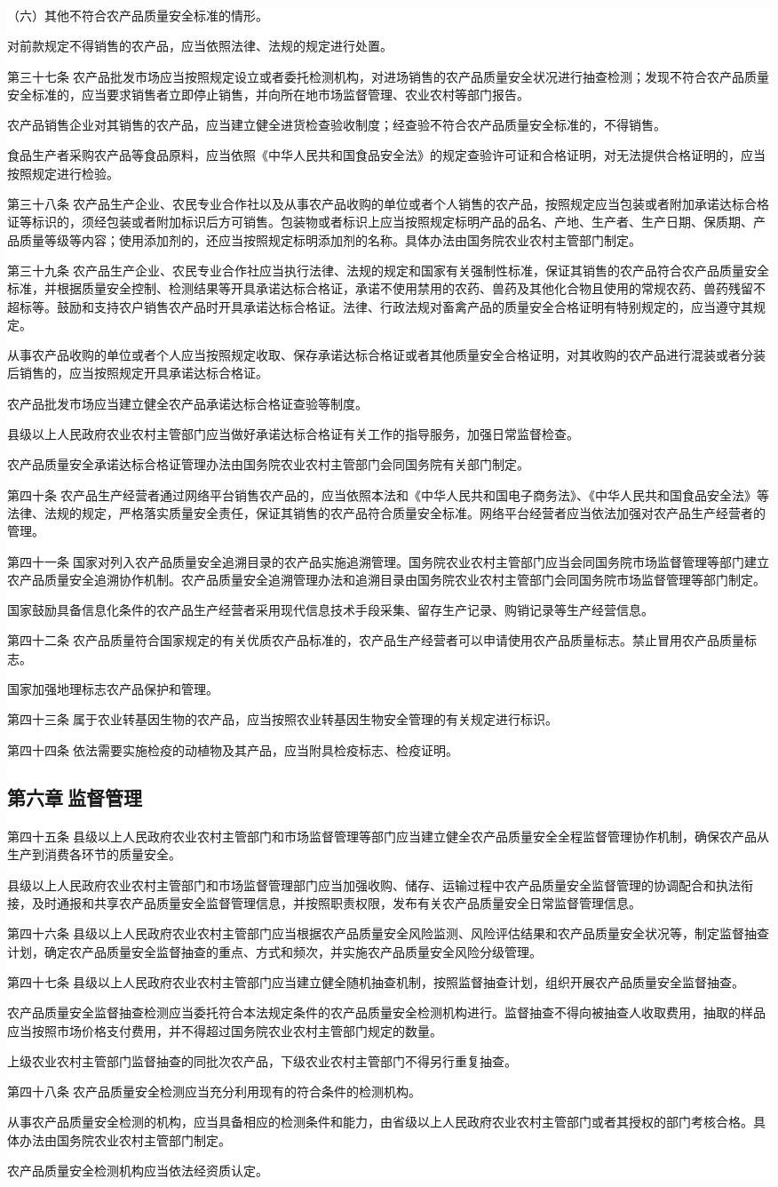 （六）其他不符合农产品质量安全标准的情形。

对前款规定不得销售的农产品，应当依照法律、法规的规定进行处置。

第三十七条 农产品批发市场应当按照规定设立或者委托检测机构，对进场销售的农产品质量安全状况进行抽查检测；发现不符合农产品质量安全标准的，应当要求销售者立即停止销售，并向所在地市场监督管理、农业农村等部门报告。

农产品销售企业对其销售的农产品，应当建立健全进货检查验收制度；经查验不符合农产品质量安全标准的，不得销售。

食品生产者采购农产品等食品原料，应当依照《中华人民共和国食品安全法》的规定查验许可证和合格证明，对无法提供合格证明的，应当按照规定进行检验。

第三十八条 农产品生产企业、农民专业合作社以及从事农产品收购的单位或者个人销售的农产品，按照规定应当包装或者附加承诺达标合格证等标识的，须经包装或者附加标识后方可销售。包装物或者标识上应当按照规定标明产品的品名、产地、生产者、生产日期、保质期、产品质量等级等内容；使用添加剂的，还应当按照规定标明添加剂的名称。具体办法由国务院农业农村主管部门制定。

第三十九条 农产品生产企业、农民专业合作社应当执行法律、法规的规定和国家有关强制性标准，保证其销售的农产品符合农产品质量安全标准，并根据质量安全控制、检测结果等开具承诺达标合格证，承诺不使用禁用的农药、兽药及其他化合物且使用的常规农药、兽药残留不超标等。鼓励和支持农户销售农产品时开具承诺达标合格证。法律、行政法规对畜禽产品的质量安全合格证明有特别规定的，应当遵守其规定。

从事农产品收购的单位或者个人应当按照规定收取、保存承诺达标合格证或者其他质量安全合格证明，对其收购的农产品进行混装或者分装后销售的，应当按照规定开具承诺达标合格证。

农产品批发市场应当建立健全农产品承诺达标合格证查验等制度。

县级以上人民政府农业农村主管部门应当做好承诺达标合格证有关工作的指导服务，加强日常监督检查。

农产品质量安全承诺达标合格证管理办法由国务院农业农村主管部门会同国务院有关部门制定。

第四十条 农产品生产经营者通过网络平台销售农产品的，应当依照本法和《中华人民共和国电子商务法》、《中华人民共和国食品安全法》等法律、法规的规定，严格落实质量安全责任，保证其销售的农产品符合质量安全标准。网络平台经营者应当依法加强对农产品生产经营者的管理。

第四十一条 国家对列入农产品质量安全追溯目录的农产品实施追溯管理。国务院农业农村主管部门应当会同国务院市场监督管理等部门建立农产品质量安全追溯协作机制。农产品质量安全追溯管理办法和追溯目录由国务院农业农村主管部门会同国务院市场监督管理等部门制定。

国家鼓励具备信息化条件的农产品生产经营者采用现代信息技术手段采集、留存生产记录、购销记录等生产经营信息。

第四十二条 农产品质量符合国家规定的有关优质农产品标准的，农产品生产经营者可以申请使用农产品质量标志。禁止冒用农产品质量标志。

国家加强地理标志农产品保护和管理。

第四十三条 属于农业转基因生物的农产品，应当按照农业转基因生物安全管理的有关规定进行标识。

第四十四条 依法需要实施检疫的动植物及其产品，应当附具检疫标志、检疫证明。

## 第六章 监督管理

第四十五条 县级以上人民政府农业农村主管部门和市场监督管理等部门应当建立健全农产品质量安全全程监督管理协作机制，确保农产品从生产到消费各环节的质量安全。

县级以上人民政府农业农村主管部门和市场监督管理部门应当加强收购、储存、运输过程中农产品质量安全监督管理的协调配合和执法衔接，及时通报和共享农产品质量安全监督管理信息，并按照职责权限，发布有关农产品质量安全日常监督管理信息。

第四十六条 县级以上人民政府农业农村主管部门应当根据农产品质量安全风险监测、风险评估结果和农产品质量安全状况等，制定监督抽查计划，确定农产品质量安全监督抽查的重点、方式和频次，并实施农产品质量安全风险分级管理。

第四十七条 县级以上人民政府农业农村主管部门应当建立健全随机抽查机制，按照监督抽查计划，组织开展农产品质量安全监督抽查。

农产品质量安全监督抽查检测应当委托符合本法规定条件的农产品质量安全检测机构进行。监督抽查不得向被抽查人收取费用，抽取的样品应当按照市场价格支付费用，并不得超过国务院农业农村主管部门规定的数量。

上级农业农村主管部门监督抽查的同批次农产品，下级农业农村主管部门不得另行重复抽查。

第四十八条 农产品质量安全检测应当充分利用现有的符合条件的检测机构。

从事农产品质量安全检测的机构，应当具备相应的检测条件和能力，由省级以上人民政府农业农村主管部门或者其授权的部门考核合格。具体办法由国务院农业农村主管部门制定。

农产品质量安全检测机构应当依法经资质认定。

